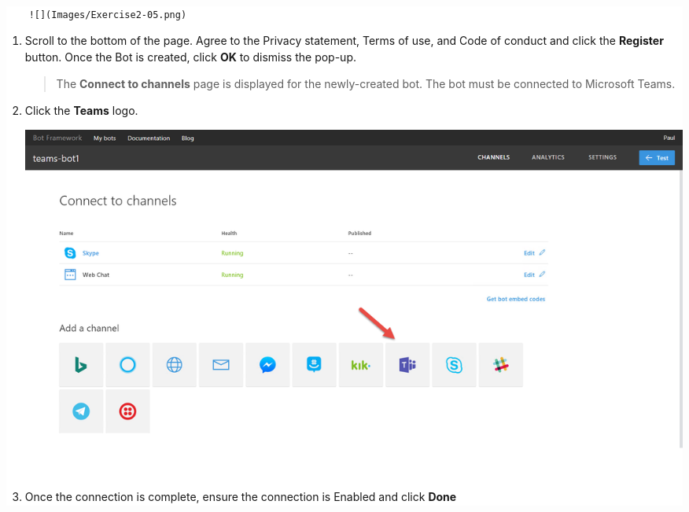         ![](Images/Exercise2-05.png)

1. Scroll to the bottom of the page. Agree to the Privacy statement, Terms of use, and Code of conduct and click the **Register** button. Once the Bot is created, click **OK** to dismiss the pop-up.

    > The **Connect to channels** page is displayed for the newly-created bot. The bot must be connected to Microsoft Teams.

1. Click the **Teams** logo.

    ![](Images/Exercise2-06.png)

1. Once the connection is complete, ensure the connection is Enabled and click **Done**
